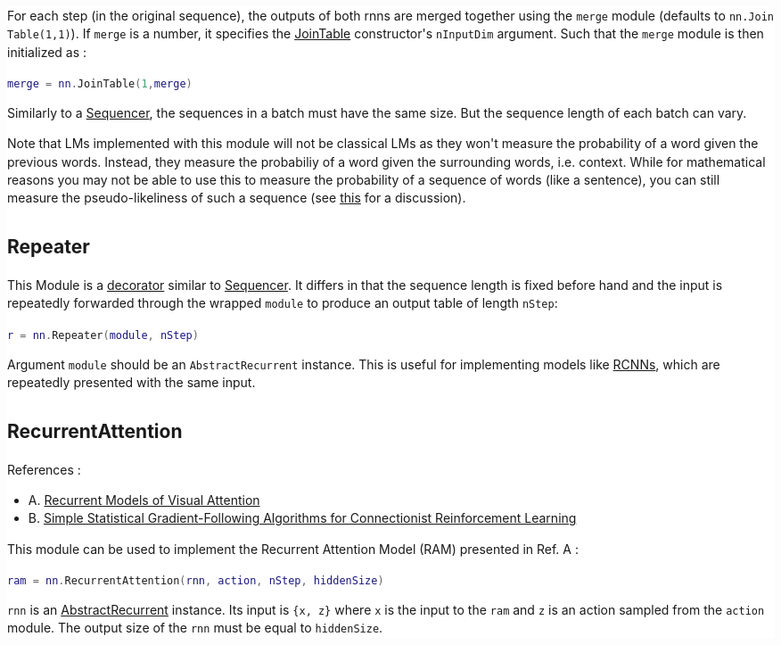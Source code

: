 For each step (in the original sequence), the outputs of both rnns are merged together using
the `merge` module (defaults to `nn.JoinTable(1,1)`). 
If `merge` is a number, it specifies the [JoinTable](https://github.com/torch/nn/blob/master/doc/table.md#nn.JoinTable)
constructor's `nInputDim` argument. Such that the `merge` module is then initialized as :

```lua
merge = nn.JoinTable(1,merge)
```

Similarly to a [Sequencer](#rnn.Sequencer), the sequences in a batch must have the same size.
But the sequence length of each batch can vary.

Note that LMs implemented with this module will not be classical LMs as they won't measure the 
probability of a word given the previous words. Instead, they measure the probabiliy of a word
given the surrounding words, i.e. context. While for mathematical reasons you may not be able to use this to measure the 
probability of a sequence of words (like a sentence), 
you can still measure the pseudo-likeliness of such a sequence (see [this](http://arxiv.org/pdf/1504.01575.pdf) for a discussion).

<a name='rnn.Repeater'></a>
## Repeater ##
This Module is a [decorator](http://en.wikipedia.org/wiki/Decorator_pattern) similar to [Sequencer](#rnn.Sequencer).
It differs in that the sequence length is fixed before hand and the input is repeatedly forwarded 
through the wrapped `module` to produce an output table of length `nStep`:
```lua
r = nn.Repeater(module, nStep)
```
Argument `module` should be an `AbstractRecurrent` instance.
This is useful for implementing models like [RCNNs](http://jmlr.org/proceedings/papers/v32/pinheiro14.pdf),
which are repeatedly presented with the same input.

<a name='rnn.RecurrentAttention'></a>
## RecurrentAttention ##
References :
  
  * A. [Recurrent Models of Visual Attention](http://papers.nips.cc/paper/5542-recurrent-models-of-visual-attention.pdf)
  * B. [Simple Statistical Gradient-Following Algorithms for Connectionist Reinforcement Learning](http://incompleteideas.net/sutton/williams-92.pdf)
  
This module can be used to implement the Recurrent Attention Model (RAM) presented in Ref. A :
```lua
ram = nn.RecurrentAttention(rnn, action, nStep, hiddenSize)
```

`rnn` is an [AbstractRecurrent](#rnn.AbstractRecurrent) instance. 
Its input is `{x, z}` where `x` is the input to the `ram` and `z` is an 
action sampled from the `action` module. 
The output size of the `rnn` must be equal to `hiddenSize`.
